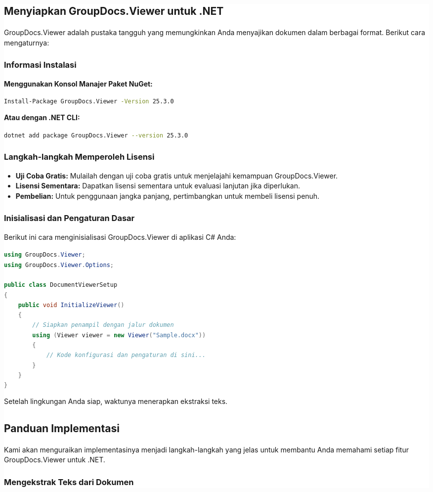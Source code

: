 ## Menyiapkan GroupDocs.Viewer untuk .NET

GroupDocs.Viewer adalah pustaka tangguh yang memungkinkan Anda menyajikan dokumen dalam berbagai format. Berikut cara mengaturnya:

### Informasi Instalasi

**Menggunakan Konsol Manajer Paket NuGet:**

```bash
Install-Package GroupDocs.Viewer -Version 25.3.0
```

**Atau dengan .NET CLI:**

```bash
dotnet add package GroupDocs.Viewer --version 25.3.0
```

### Langkah-langkah Memperoleh Lisensi
- **Uji Coba Gratis:** Mulailah dengan uji coba gratis untuk menjelajahi kemampuan GroupDocs.Viewer.
- **Lisensi Sementara:** Dapatkan lisensi sementara untuk evaluasi lanjutan jika diperlukan.
- **Pembelian:** Untuk penggunaan jangka panjang, pertimbangkan untuk membeli lisensi penuh.

### Inisialisasi dan Pengaturan Dasar

Berikut ini cara menginisialisasi GroupDocs.Viewer di aplikasi C# Anda:

```csharp
using GroupDocs.Viewer;
using GroupDocs.Viewer.Options;

public class DocumentViewerSetup
{
    public void InitializeViewer()
    {
        // Siapkan penampil dengan jalur dokumen
        using (Viewer viewer = new Viewer("Sample.docx"))
        {
            // Kode konfigurasi dan pengaturan di sini...
        }
    }
}
```

Setelah lingkungan Anda siap, waktunya menerapkan ekstraksi teks.

## Panduan Implementasi

Kami akan menguraikan implementasinya menjadi langkah-langkah yang jelas untuk membantu Anda memahami setiap fitur GroupDocs.Viewer untuk .NET.

### Mengekstrak Teks dari Dokumen
